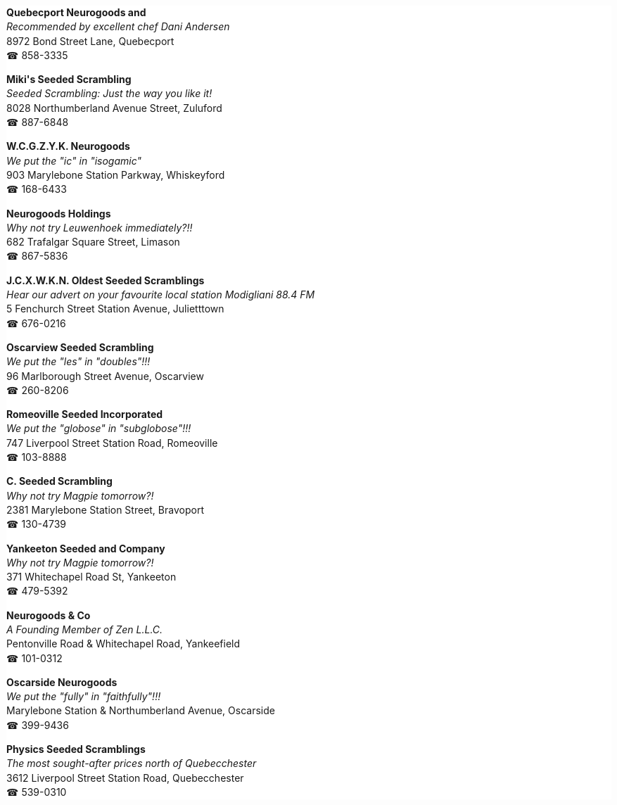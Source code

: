 **Quebecport Neurogoods and**  
_Recommended by excellent chef Dani Andersen_  
8972 Bond Street Lane, Quebecport  
☎ 858-3335

**Miki's Seeded Scrambling**  
_Seeded Scrambling: Just the way you like it!_  
8028 Northumberland Avenue Street, Zuluford  
☎ 887-6848

**W.C.G.Z.Y.K. Neurogoods**  
_We put the "ic" in "isogamic"_  
903 Marylebone Station Parkway, Whiskeyford  
☎ 168-6433

**Neurogoods Holdings**  
_Why not try Leuwenhoek immediately?!!_  
682 Trafalgar Square Street, Limason  
☎ 867-5836

**J.C.X.W.K.N. Oldest Seeded Scramblings**  
_Hear our advert on your favourite local station Modigliani 88.4 FM_  
5 Fenchurch Street Station Avenue, Julietttown  
☎ 676-0216

**Oscarview Seeded Scrambling**  
_We put the "les" in "doubles"!!!_  
96 Marlborough Street Avenue, Oscarview  
☎ 260-8206

**Romeoville Seeded Incorporated**  
_We put the "globose" in "subglobose"!!!_  
747 Liverpool Street Station Road, Romeoville  
☎ 103-8888

**C. Seeded Scrambling**  
_Why not try Magpie tomorrow?!_  
2381 Marylebone Station Street, Bravoport  
☎ 130-4739

**Yankeeton Seeded and Company**  
_Why not try Magpie tomorrow?!_  
371 Whitechapel Road St, Yankeeton  
☎ 479-5392

**Neurogoods & Co**  
_A Founding Member of Zen L.L.C._  
Pentonville Road & Whitechapel Road, Yankeefield  
☎ 101-0312

**Oscarside Neurogoods**  
_We put the "fully" in "faithfully"!!!_  
Marylebone Station & Northumberland Avenue, Oscarside  
☎ 399-9436

**Physics Seeded Scramblings**  
_The most sought-after prices north of Quebecchester_  
3612 Liverpool Street Station Road, Quebecchester  
☎ 539-0310

